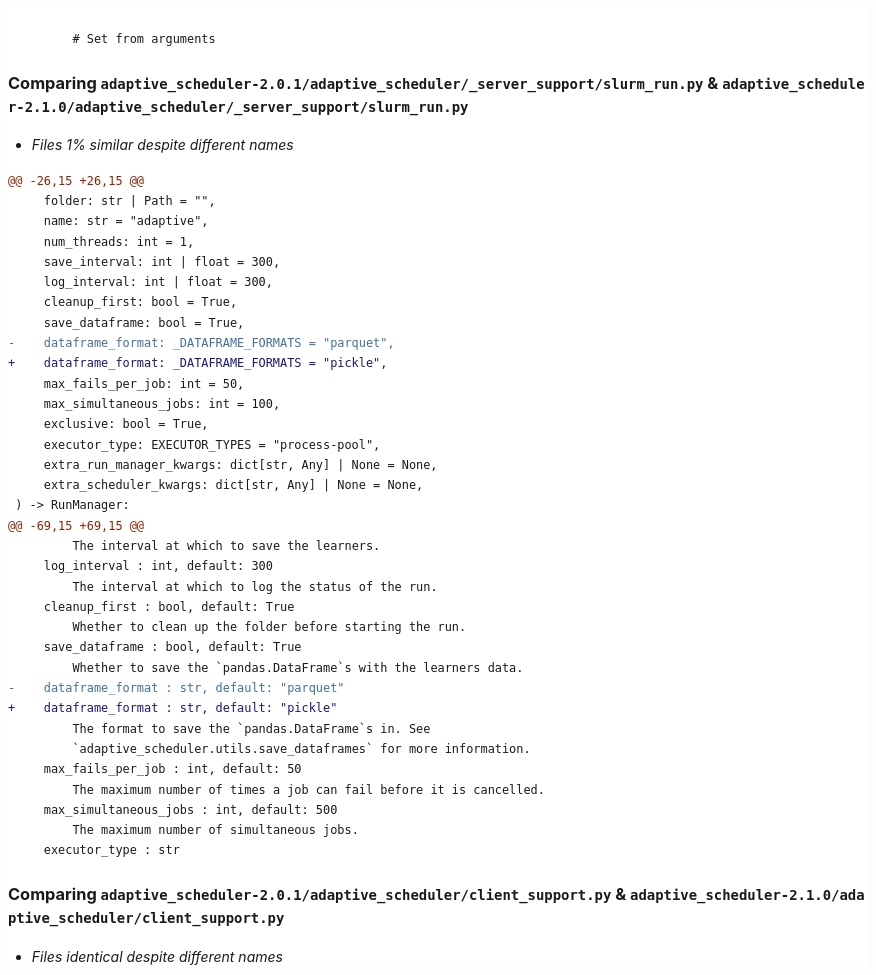 ```diff
 
         # Set from arguments
```

### Comparing `adaptive_scheduler-2.0.1/adaptive_scheduler/_server_support/slurm_run.py` & `adaptive_scheduler-2.1.0/adaptive_scheduler/_server_support/slurm_run.py`

 * *Files 1% similar despite different names*

```diff
@@ -26,15 +26,15 @@
     folder: str | Path = "",
     name: str = "adaptive",
     num_threads: int = 1,
     save_interval: int | float = 300,
     log_interval: int | float = 300,
     cleanup_first: bool = True,
     save_dataframe: bool = True,
-    dataframe_format: _DATAFRAME_FORMATS = "parquet",
+    dataframe_format: _DATAFRAME_FORMATS = "pickle",
     max_fails_per_job: int = 50,
     max_simultaneous_jobs: int = 100,
     exclusive: bool = True,
     executor_type: EXECUTOR_TYPES = "process-pool",
     extra_run_manager_kwargs: dict[str, Any] | None = None,
     extra_scheduler_kwargs: dict[str, Any] | None = None,
 ) -> RunManager:
@@ -69,15 +69,15 @@
         The interval at which to save the learners.
     log_interval : int, default: 300
         The interval at which to log the status of the run.
     cleanup_first : bool, default: True
         Whether to clean up the folder before starting the run.
     save_dataframe : bool, default: True
         Whether to save the `pandas.DataFrame`s with the learners data.
-    dataframe_format : str, default: "parquet"
+    dataframe_format : str, default: "pickle"
         The format to save the `pandas.DataFrame`s in. See
         `adaptive_scheduler.utils.save_dataframes` for more information.
     max_fails_per_job : int, default: 50
         The maximum number of times a job can fail before it is cancelled.
     max_simultaneous_jobs : int, default: 500
         The maximum number of simultaneous jobs.
     executor_type : str
```

### Comparing `adaptive_scheduler-2.0.1/adaptive_scheduler/client_support.py` & `adaptive_scheduler-2.1.0/adaptive_scheduler/client_support.py`

 * *Files identical despite different names*
